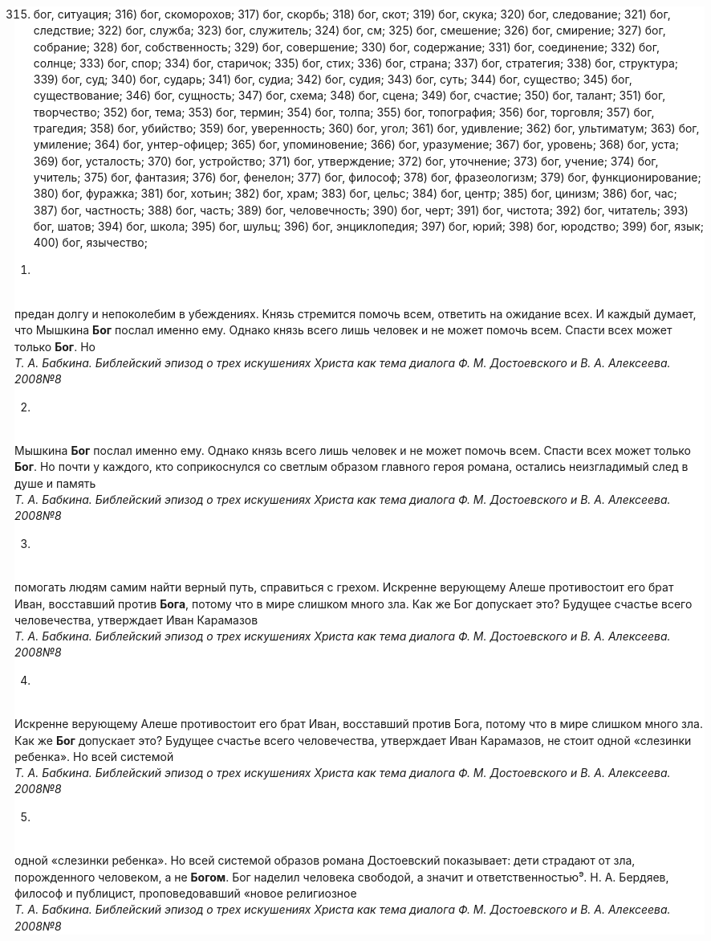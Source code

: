 315) бог, ситуация; 316) бог, скоморохов; 317) бог, скорбь; 318) бог, скот; 319) бог, скука; 320) бог, следование; 321) бог, следствие; 322) бог, служба; 323) бог, служитель; 324) бог, см; 325) бог, смешение; 326) бог, смирение; 327) бог, собрание; 328) бог, собственность; 329) бог, совершение; 330) бог, содержание; 331) бог, соединение; 332) бог, солнце; 333) бог, спор; 334) бог, старичок; 335) бог, стих; 336) бог, страна; 337) бог, стратегия; 338) бог, структура; 339) бог, суд; 340) бог, сударь; 341) бог, судиа; 342) бог, судия; 343) бог, суть; 344) бог, существо; 345) бог, существование; 346) бог, сущность; 347) бог, схема; 348) бог, сцена; 349) бог, счастие; 350) бог, талант; 351) бог, творчество; 352) бог, тема; 353) бог, термин; 354) бог, толпа; 355) бог, топография; 356) бог, торговля; 357) бог, трагедия; 358) бог, убийство; 359) бог, уверенность; 360) бог, угол; 361) бог, удивление; 362) бог, ультиматум; 363) бог, умиление; 364) бог, унтер-офицер; 365) бог, упоминовение; 366) бог, уразумение; 367) бог, уровень; 368) бог, уста; 369) бог, усталость; 370) бог, устройство; 371) бог, утверждение; 372) бог, уточнение; 373) бог, учение; 374) бог, учитель; 375) бог, фантазия; 376) бог, фенелон; 377) бог, философ; 378) бог, фразеологизм; 379) бог, функционирование; 380) бог, фуражка; 381) бог, хотьин; 382) бог, храм; 383) бог, цельс; 384) бог, центр; 385) бог, цинизм; 386) бог, час; 387) бог, частность; 388) бог, часть; 389) бог, человечность; 390) бог, черт; 391) бог, чистота; 392) бог, читатель; 393) бог, шатов; 394) бог, школа; 395) бог, шульц; 396) бог, энциклопедия; 397) бог, юрий; 398) бог, юродство; 399) бог, язык; 400) бог, язычество; 


1.
<br>  предан долгу и непоколебим в убеждениях. Князь стремится помочь всем,
    ответить на ожидание всех. И каждый думает, что Мышкина **Бог** послал
    именно ему. Однако князь всего лишь
    человек и не может помочь всем. Спасти всех может только **Бог**. Но
<br> *Т. А. Бабкина. Библейский эпизод о трех искушениях Христа как тема диалога Ф. М. Достоевского и В. А. Алексеева. 2008№8* 

2.
<br>Мышкина **Бог** послал
    именно ему. Однако князь всего лишь
    человек и не может помочь всем. Спасти всех может только **Бог**. Но почти
    у каждого, кто соприкоснулся со светлым образом главного героя романа,
    остались неизгладимый след в душе и память
<br> *Т. А. Бабкина. Библейский эпизод о трех искушениях Христа как тема диалога Ф. М. Достоевского и В. А. Алексеева. 2008№8* 

3.
<br> помогать людям самим найти верный путь, справиться с грехом.
    Искренне верующему Алеше противостоит его брат Иван, восставший против
    **Бога**, потому что в мире слишком много зла. Как же Бог допускает это?
    Будущее счастье всего человечества, утверждает Иван Карамазов
<br> *Т. А. Бабкина. Библейский эпизод о трех искушениях Христа как тема диалога Ф. М. Достоевского и В. А. Алексеева. 2008№8* 

4.
<br>  Искренне верующему Алеше противостоит его брат Иван, восставший против
    Бога, потому что в мире слишком много зла. Как же **Бог** допускает это?
    Будущее счастье всего человечества, утверждает Иван Карамазов, не
    стоит одной
    «слезинки ребенка». Но всей системой 
<br> *Т. А. Бабкина. Библейский эпизод о трех искушениях Христа как тема диалога Ф. М. Достоевского и В. А. Алексеева. 2008№8* 

5.
<br> одной
    «слезинки ребенка». Но всей системой образов романа Достоевский
    показывает: дети страдают от зла, порожденного человеком, а не **Богом**.
    Бог наделил человека свободой, а значит и ответственностью⁹.
    Н. А. Бердяев, философ и публицист, проповедовавший
    «новое религиозное 
<br> *Т. А. Бабкина. Библейский эпизод о трех искушениях Христа как тема диалога Ф. М. Достоевского и В. А. Алексеева. 2008№8* 
